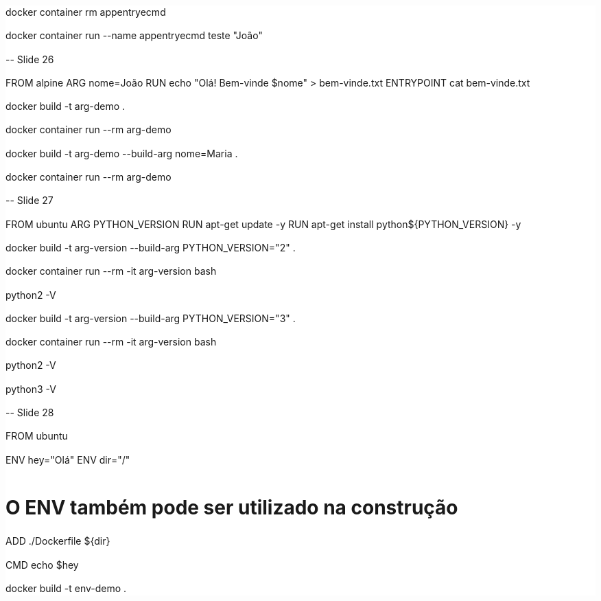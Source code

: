 docker container rm appentryecmd

docker container run --name appentryecmd teste "João"


-- Slide 26

FROM alpine
ARG nome=João
RUN echo "Olá! Bem-vinde $nome" > bem-vinde.txt
ENTRYPOINT cat bem-vinde.txt


docker build -t arg-demo .

docker container run --rm arg-demo


docker build -t arg-demo --build-arg nome=Maria .

docker container run --rm arg-demo


-- Slide 27

FROM ubuntu
ARG PYTHON_VERSION
RUN apt-get update -y
RUN apt-get install python${PYTHON_VERSION} -y


docker build -t arg-version --build-arg PYTHON_VERSION="2" .

docker container run --rm -it  arg-version bash

python2 -V



docker build -t arg-version --build-arg PYTHON_VERSION="3" .

docker container run --rm -it  arg-version bash

python2 -V

python3 -V



-- Slide 28


FROM ubuntu

ENV hey="Olá"
ENV dir="/"

# O ENV também pode ser utilizado na construção
ADD ./Dockerfile ${dir}

CMD echo $hey


docker build -t env-demo .
